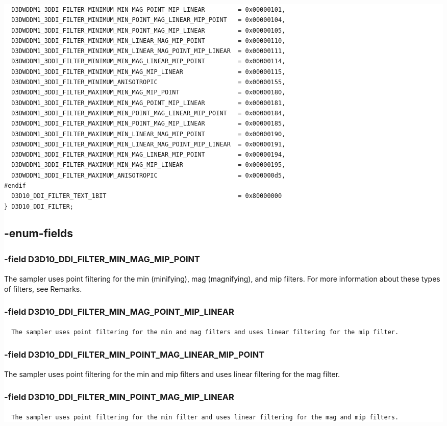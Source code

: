 ````
  D3DWDDM1_3DDI_FILTER_MINIMUM_MIN_MAG_POINT_MIP_LINEAR         = 0x00000101,
  D3DWDDM1_3DDI_FILTER_MINIMUM_MIN_POINT_MAG_LINEAR_MIP_POINT   = 0x00000104,
  D3DWDDM1_3DDI_FILTER_MINIMUM_MIN_POINT_MAG_MIP_LINEAR         = 0x00000105,
  D3DWDDM1_3DDI_FILTER_MINIMUM_MIN_LINEAR_MAG_MIP_POINT         = 0x00000110,
  D3DWDDM1_3DDI_FILTER_MINIMUM_MIN_LINEAR_MAG_POINT_MIP_LINEAR  = 0x00000111,
  D3DWDDM1_3DDI_FILTER_MINIMUM_MIN_MAG_LINEAR_MIP_POINT         = 0x00000114,
  D3DWDDM1_3DDI_FILTER_MINIMUM_MIN_MAG_MIP_LINEAR               = 0x00000115,
  D3DWDDM1_3DDI_FILTER_MINIMUM_ANISOTROPIC                      = 0x00000155,
  D3DWDDM1_3DDI_FILTER_MAXIMUM_MIN_MAG_MIP_POINT                = 0x00000180,
  D3DWDDM1_3DDI_FILTER_MAXIMUM_MIN_MAG_POINT_MIP_LINEAR         = 0x00000181,
  D3DWDDM1_3DDI_FILTER_MAXIMUM_MIN_POINT_MAG_LINEAR_MIP_POINT   = 0x00000184,
  D3DWDDM1_3DDI_FILTER_MAXIMUM_MIN_POINT_MAG_MIP_LINEAR         = 0x00000185,
  D3DWDDM1_3DDI_FILTER_MAXIMUM_MIN_LINEAR_MAG_MIP_POINT         = 0x00000190,
  D3DWDDM1_3DDI_FILTER_MAXIMUM_MIN_LINEAR_MAG_POINT_MIP_LINEAR  = 0x00000191,
  D3DWDDM1_3DDI_FILTER_MAXIMUM_MIN_MAG_LINEAR_MIP_POINT         = 0x00000194,
  D3DWDDM1_3DDI_FILTER_MAXIMUM_MIN_MAG_MIP_LINEAR               = 0x00000195,
  D3DWDDM1_3DDI_FILTER_MAXIMUM_ANISOTROPIC                      = 0x000000d5,
#endif 
  D3D10_DDI_FILTER_TEXT_1BIT                                    = 0x80000000 
} D3D10_DDI_FILTER;
````


## -enum-fields




### -field D3D10_DDI_FILTER_MIN_MAG_MIP_POINT

The sampler uses point filtering for the min (minifying), mag (magnifying), and mip filters. For more information about these types of filters, see Remarks. 


### -field D3D10_DDI_FILTER_MIN_MAG_POINT_MIP_LINEAR


      The sampler uses point filtering for the min and mag filters and uses linear filtering for the mip filter. 
     


### -field D3D10_DDI_FILTER_MIN_POINT_MAG_LINEAR_MIP_POINT

The sampler uses point filtering for the min and mip filters and uses linear filtering for the mag filter. 


### -field D3D10_DDI_FILTER_MIN_POINT_MAG_MIP_LINEAR


      The sampler uses point filtering for the min filter and uses linear filtering for the mag and mip filters. 
     

